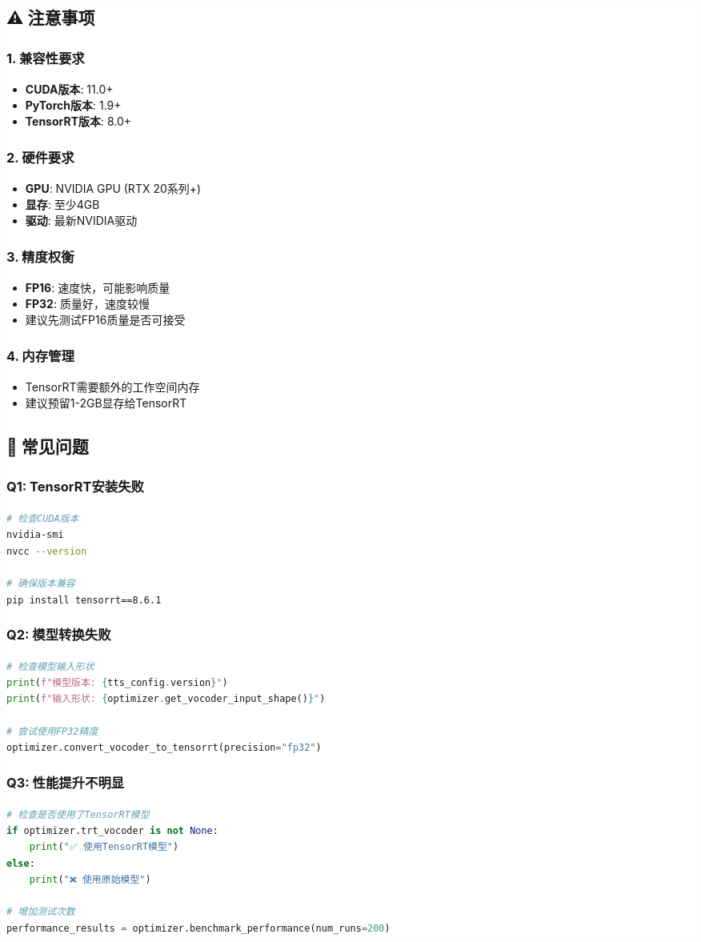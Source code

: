 ## ⚠️ 注意事项

### 1. 兼容性要求
- **CUDA版本**: 11.0+
- **PyTorch版本**: 1.9+
- **TensorRT版本**: 8.0+

### 2. 硬件要求
- **GPU**: NVIDIA GPU (RTX 20系列+)
- **显存**: 至少4GB
- **驱动**: 最新NVIDIA驱动

### 3. 精度权衡
- **FP16**: 速度快，可能影响质量
- **FP32**: 质量好，速度较慢
- 建议先测试FP16质量是否可接受

### 4. 内存管理
- TensorRT需要额外的工作空间内存
- 建议预留1-2GB显存给TensorRT

## 🐛 常见问题

### Q1: TensorRT安装失败
```bash
# 检查CUDA版本
nvidia-smi
nvcc --version

# 确保版本兼容
pip install tensorrt==8.6.1
```

### Q2: 模型转换失败
```python
# 检查模型输入形状
print(f"模型版本: {tts_config.version}")
print(f"输入形状: {optimizer.get_vocoder_input_shape()}")

# 尝试使用FP32精度
optimizer.convert_vocoder_to_tensorrt(precision="fp32")
```

### Q3: 性能提升不明显
```python
# 检查是否使用了TensorRT模型
if optimizer.trt_vocoder is not None:
    print("✅ 使用TensorRT模型")
else:
    print("❌ 使用原始模型")

# 增加测试次数
performance_results = optimizer.benchmark_performance(num_runs=200)
```

